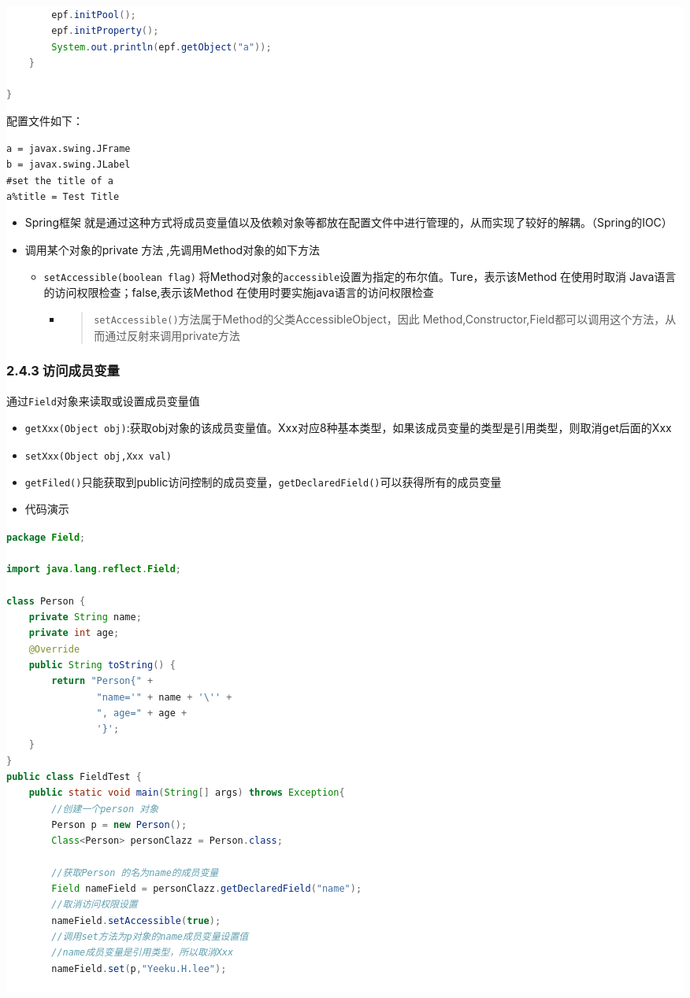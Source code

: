 ```java
        epf.initPool();
        epf.initProperty();
        System.out.println(epf.getObject("a"));
    }

}
```

配置文件如下：

```txt
a = javax.swing.JFrame
b = javax.swing.JLabel
#set the title of a
a%title = Test Title
```

- Spring框架 就是通过这种方式将成员变量值以及依赖对象等都放在配置文件中进行管理的，从而实现了较好的解耦。（Spring的IOC）



- 调用某个对象的private 方法 ,先调用Method对象的如下方法

  - `setAccessible(boolean flag)` 将Method对象的`accessible`设置为指定的布尔值。Ture，表示该Method 在使用时取消 Java语言的访问权限检查；false,表示该Method 在使用时要实施java语言的访问权限检查

    - > `setAccessible()`方法属于Method的父类AccessibleObject，因此 Method,Constructor,Field都可以调用这个方法，从而通过反射来调用private方法

### 2.4.3 访问成员变量

通过`Field`对象来读取或设置成员变量值

- `getXxx(Object obj)`:获取obj对象的该成员变量值。Xxx对应8种基本类型，如果该成员变量的类型是引用类型，则取消get后面的Xxx
- `setXxx(Object obj,Xxx val)`
- `getFiled()`只能获取到public访问控制的成员变量，`getDeclaredField()`可以获得所有的成员变量

- 代码演示

```java
package Field;

import java.lang.reflect.Field;

class Person {
    private String name;
    private int age;
    @Override
    public String toString() {
        return "Person{" +
                "name='" + name + '\'' +
                ", age=" + age +
                '}';
    }
}
public class FieldTest {
    public static void main(String[] args) throws Exception{
        //创建一个person 对象
        Person p = new Person();
        Class<Person> personClazz = Person.class;

        //获取Person 的名为name的成员变量
        Field nameField = personClazz.getDeclaredField("name");
        //取消访问权限设置
        nameField.setAccessible(true);
        //调用set方法为p对象的name成员变量设置值
        //name成员变量是引用类型，所以取消Xxx
        nameField.set(p,"Yeeku.H.lee");
        
```